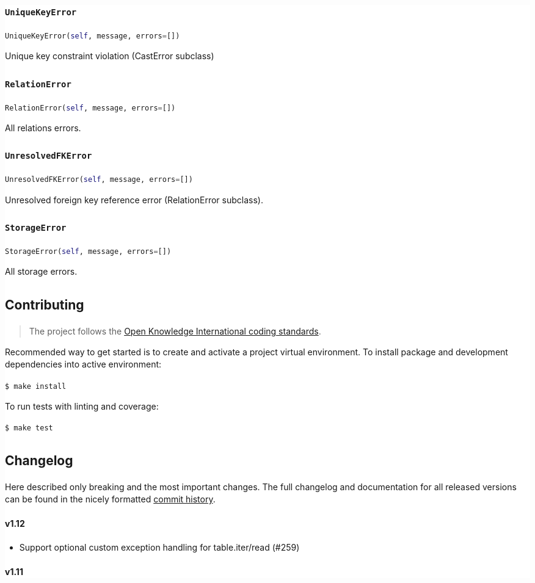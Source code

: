 ### `UniqueKeyError`
```python
UniqueKeyError(self, message, errors=[])
```
Unique key constraint violation (CastError subclass)

### `RelationError`
```python
RelationError(self, message, errors=[])
```
All relations errors.

### `UnresolvedFKError`
```python
UnresolvedFKError(self, message, errors=[])
```
Unresolved foreign key reference error (RelationError subclass).

### `StorageError`
```python
StorageError(self, message, errors=[])
```
All storage errors.

## Contributing

> The project follows the [Open Knowledge International coding standards](https://github.com/okfn/coding-standards).

Recommended way to get started is to create and activate a project virtual environment.
To install package and development dependencies into active environment:

```bash
$ make install
```

To run tests with linting and coverage:

```bash
$ make test
```

## Changelog

Here described only breaking and the most important changes. The full changelog and documentation for all released versions can be found in the nicely formatted [commit history](https://github.com/frictionlessdata/tableschema-py/commits/master).

#### v1.12

- Support optional custom exception handling for table.iter/read (#259)

#### v1.11
